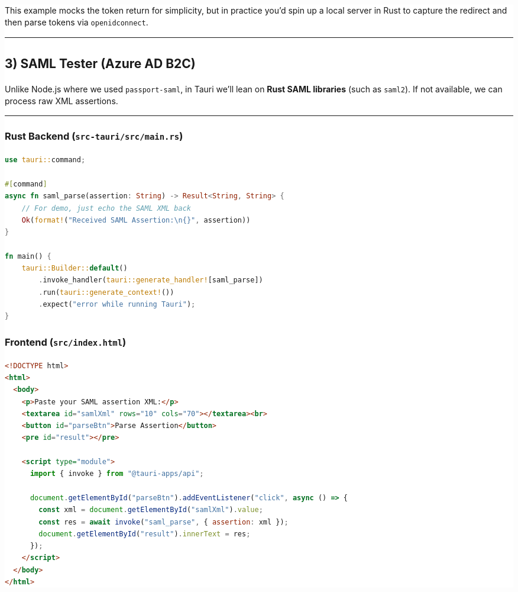 This example mocks the token return for simplicity, but in practice you’d spin up a local server in Rust to capture the redirect and then parse tokens via `openidconnect`.

---

## 3) SAML Tester (Azure AD B2C)

Unlike Node.js where we used `passport-saml`, in Tauri we’ll lean on **Rust SAML libraries** (such as `saml2`). If not available, we can process raw XML assertions.  

---

### Rust Backend (`src-tauri/src/main.rs`)
```rust
use tauri::command;

#[command]
async fn saml_parse(assertion: String) -> Result<String, String> {
    // For demo, just echo the SAML XML back
    Ok(format!("Received SAML Assertion:\n{}", assertion))
}

fn main() {
    tauri::Builder::default()
        .invoke_handler(tauri::generate_handler![saml_parse])
        .run(tauri::generate_context!())
        .expect("error while running Tauri");
}
```

### Frontend (`src/index.html`)
```html
<!DOCTYPE html>
<html>
  <body>
    <p>Paste your SAML assertion XML:</p>
    <textarea id="samlXml" rows="10" cols="70"></textarea><br>
    <button id="parseBtn">Parse Assertion</button>
    <pre id="result"></pre>

    <script type="module">
      import { invoke } from "@tauri-apps/api";

      document.getElementById("parseBtn").addEventListener("click", async () => {
        const xml = document.getElementById("samlXml").value;
        const res = await invoke("saml_parse", { assertion: xml });
        document.getElementById("result").innerText = res;
      });
    </script>
  </body>
</html>
```
